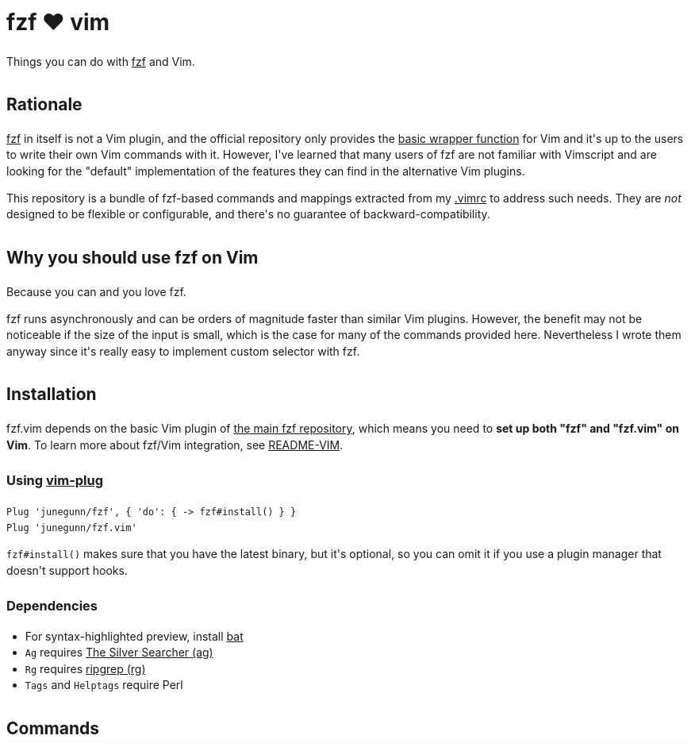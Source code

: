 fzf :heart: vim
===============

Things you can do with [fzf][fzf] and Vim.

Rationale
---------

[fzf][fzf] in itself is not a Vim plugin, and the official repository only
provides the [basic wrapper function][run] for Vim and it's up to the users to
write their own Vim commands with it. However, I've learned that many users of
fzf are not familiar with Vimscript and are looking for the "default"
implementation of the features they can find in the alternative Vim plugins.

This repository is a bundle of fzf-based commands and mappings extracted from
my [.vimrc][vimrc] to address such needs. They are *not* designed to be
flexible or configurable, and there's no guarantee of backward-compatibility.

Why you should use fzf on Vim
-----------------------------

Because you can and you love fzf.

fzf runs asynchronously and can be orders of magnitude faster than similar Vim
plugins. However, the benefit may not be noticeable if the size of the input
is small, which is the case for many of the commands provided here.
Nevertheless I wrote them anyway since it's really easy to implement custom
selector with fzf.

Installation
------------

fzf.vim depends on the basic Vim plugin of [the main fzf
repository][fzf-main], which means you need to **set up both "fzf" and
"fzf.vim" on Vim**. To learn more about fzf/Vim integration, see
[README-VIM][README-VIM].

[fzf-main]: https://github.com/junegunn/fzf
[README-VIM]: https://github.com/junegunn/fzf/blob/master/README-VIM.md

### Using [vim-plug](https://github.com/junegunn/vim-plug)

```vim
Plug 'junegunn/fzf', { 'do': { -> fzf#install() } }
Plug 'junegunn/fzf.vim'
```

`fzf#install()` makes sure that you have the latest binary, but it's optional,
so you can omit it if you use a plugin manager that doesn't support hooks.

### Dependencies

- For syntax-highlighted preview, install [bat](https://github.com/sharkdp/bat)
- `Ag` requires [The Silver Searcher (ag)][ag]
- `Rg` requires [ripgrep (rg)][rg]
- `Tags` and `Helptags` require Perl

Commands
--------


[pat]: https://github.com/tpope/vim-pathogen
[f]:   https://github.com/tpope/vim-fugitive
[termbuf]: https://github.com/junegunn/fzf/blob/master/README-VIM.md#fzf-inside-terminal-buffer
[fzf]:   https://github.com/junegunn/fzf
[run]:   https://github.com/junegunn/fzf/blob/master/README-VIM.md#fzfrun
[vimrc]: https://github.com/junegunn/dotfiles/blob/master/vimrc
[ag]:    https://github.com/ggreer/the_silver_searcher
[rg]:    https://github.com/BurntSushi/ripgrep
[us]:    https://github.com/SirVer/ultisnips